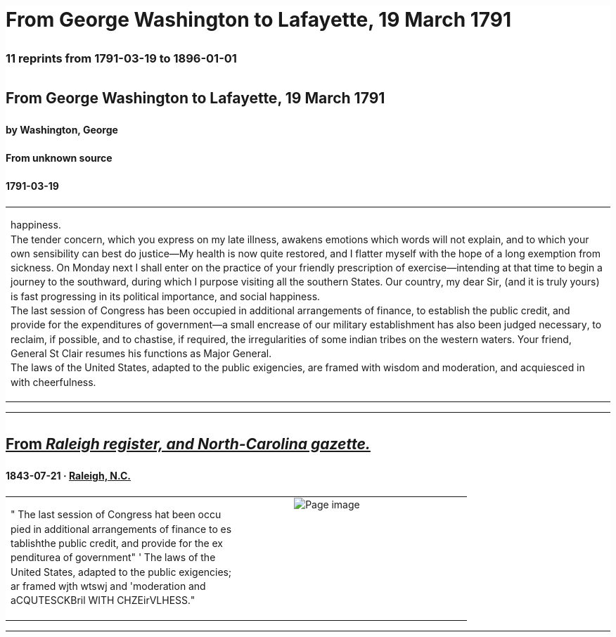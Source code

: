
# From George Washington to Lafayette, 19 March 1791

### 11 reprints from 1791-03-19 to 1896-01-01

## From George Washington to Lafayette, 19 March 1791

#### by Washington, George

#### From unknown source

#### 1791-03-19

<table style="width: 100%;"><tr><td style="width: 50%">

happiness.  
The tender concern, which you express on my late illness, awakens emotions which words will not explain, and to which your own sensibility can best do justice—My health is now quite restored, and I flatter myself with the hope of a long exemption from sickness. On Monday next I shall enter on the practice of your friendly prescription of exercise—intending at that time to begin a journey to the southward, during which I purpose visiting all the southern States. Our country, my dear Sir, (and it is truly yours) is fast progressing in its political importance, and social happiness.  
The last session of Congress has been occupied in additional arrangements of finance, to establish the public credit, and provide for the expenditures of government—a small encrease of our military establishment has also been judged necessary, to reclaim, if possible, and to chastise, if required, the irregularities of some indian tribes on the western waters. Your friend, General St Clair resumes his functions as Major General.  
The laws of the United States, adapted to the public exigencies, are framed with wisdom and moderation, and acquiesced in with cheerfulness.
</td></tr></table>

---

## [From _Raleigh register, and North-Carolina gazette._](https://newspapers.digitalnc.org/lccn/sn84026583/1843-07-21/ed-1/seq-2/)

#### 1843-07-21 &middot; [Raleigh, N.C.](http://dbpedia.org/resource/Raleigh%2C_North_Carolina)

<table style="width: 100%;"><tr><td style="width: 50%">

  
&quot; The last session of Congress hat been occu­  
pied in additional arrangements of finance to es  
tablishthe public credit, and provide for the ex­  
penditurea of government&quot; &#x27; The laws of the  
United States, adapted to the public exigencies;  
ar framed wjth wtswj and &#x27;moderation and  
aCQUTESCKBril WITH CHZEirVLHESS.&quot;
</td><td style="width: 50%; max-height: 75%; margin: auto; display: block;">
<img alt="Page image" src="https://newspapers.digitalnc.org/images/iiif/batch_ncu_RalReg5n_ver01%2Fdata%2F1843072101%2F0230.jp2/pct:18.707738542449285,91.1201262114041,15.447032306536439,3.8539553752535496/!600,600/0/default.jpg"/>
</td>
</tr></table>

---